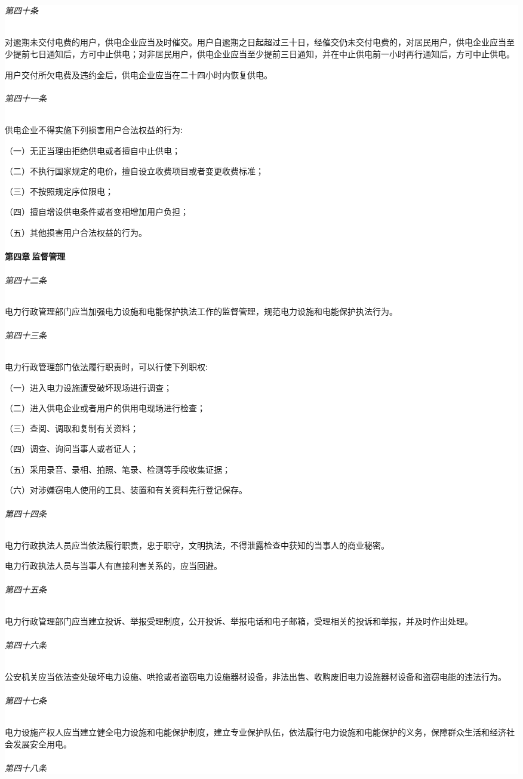 ###### 第四十条

对逾期未交付电费的用户，供电企业应当及时催交。用户自逾期之日起超过三十日，经催交仍未交付电费的，对居民用户，供电企业应当至少提前七日通知后，方可中止供电；对非居民用户，供电企业应当至少提前三日通知，并在中止供电前一小时再行通知后，方可中止供电。

用户交付所欠电费及违约金后，供电企业应当在二十四小时内恢复供电。

###### 第四十一条

供电企业不得实施下列损害用户合法权益的行为:

（一）无正当理由拒绝供电或者擅自中止供电；

（二）不执行国家规定的电价，擅自设立收费项目或者变更收费标准；

（三）不按照规定序位限电；

（四）擅自增设供电条件或者变相增加用户负担；

（五）其他损害用户合法权益的行为。

#### 第四章 监督管理

###### 第四十二条

电力行政管理部门应当加强电力设施和电能保护执法工作的监督管理，规范电力设施和电能保护执法行为。

###### 第四十三条

电力行政管理部门依法履行职责时，可以行使下列职权:

（一）进入电力设施遭受破坏现场进行调查；

（二）进入供电企业或者用户的供用电现场进行检查；

（三）查阅、调取和复制有关资料；

（四）调查、询问当事人或者证人；

（五）采用录音、录相、拍照、笔录、检测等手段收集证据；

（六）对涉嫌窃电人使用的工具、装置和有关资料先行登记保存。

###### 第四十四条

电力行政执法人员应当依法履行职责，忠于职守，文明执法，不得泄露检查中获知的当事人的商业秘密。

电力行政执法人员与当事人有直接利害关系的，应当回避。

###### 第四十五条

电力行政管理部门应当建立投诉、举报受理制度，公开投诉、举报电话和电子邮箱，受理相关的投诉和举报，并及时作出处理。

###### 第四十六条

公安机关应当依法查处破坏电力设施、哄抢或者盗窃电力设施器材设备，非法出售、收购废旧电力设施器材设备和盗窃电能的违法行为。

###### 第四十七条

电力设施产权人应当建立健全电力设施和电能保护制度，建立专业保护队伍，依法履行电力设施和电能保护的义务，保障群众生活和经济社会发展安全用电。

###### 第四十八条
